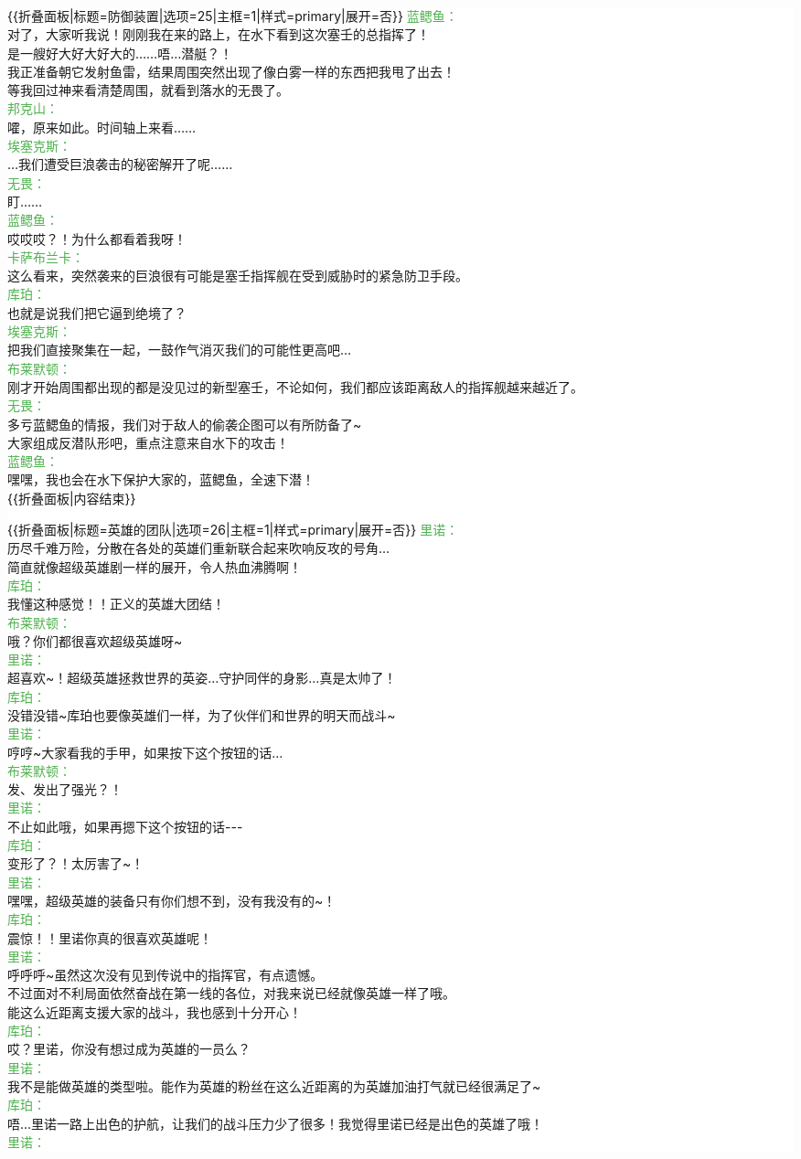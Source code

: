 {{折叠面板|标题=防御装置|选项=25|主框=1|样式=primary|展开=否}}
<span style="color:#4eb24e;">蓝鳃鱼：</span><br>
对了，大家听我说！刚刚我在来的路上，在水下看到这次塞壬的总指挥了！<br>
是一艘好大好大好大的……唔…潜艇？！<br>
我正准备朝它发射鱼雷，结果周围突然出现了像白雾一样的东西把我甩了出去！<br>
等我回过神来看清楚周围，就看到落水的无畏了。<br>
<span style="color:#4eb24e;">邦克山：</span><br>
嚯，原来如此。时间轴上来看……<br>
<span style="color:#4eb24e;">埃塞克斯：</span><br>
…我们遭受巨浪袭击的秘密解开了呢……<br>
<span style="color:#4eb24e;">无畏：</span><br>
盯……<br>
<span style="color:#4eb24e;">蓝鳃鱼：</span><br>
哎哎哎？！为什么都看着我呀！<br>
<span style="color:#4eb24e;">卡萨布兰卡：</span><br>
这么看来，突然袭来的巨浪很有可能是塞壬指挥舰在受到威胁时的紧急防卫手段。<br>
<span style="color:#4eb24e;">库珀：</span><br>
也就是说我们把它逼到绝境了？<br>
<span style="color:#4eb24e;">埃塞克斯：</span><br>
把我们直接聚集在一起，一鼓作气消灭我们的可能性更高吧…<br>
<span style="color:#4eb24e;">布莱默顿：</span><br>
刚才开始周围都出现的都是没见过的新型塞壬，不论如何，我们都应该距离敌人的指挥舰越来越近了。<br>
<span style="color:#4eb24e;">无畏：</span><br>
多亏蓝鳃鱼的情报，我们对于敌人的偷袭企图可以有所防备了~<br>
大家组成反潜队形吧，重点注意来自水下的攻击！<br>
<span style="color:#4eb24e;">蓝鳃鱼：</span><br>
嘿嘿，我也会在水下保护大家的，蓝鳃鱼，全速下潜！<br>
{{折叠面板|内容结束}}

{{折叠面板|标题=英雄的团队|选项=26|主框=1|样式=primary|展开=否}}
<span style="color:#4eb24e;">里诺：</span><br>
历尽千难万险，分散在各处的英雄们重新联合起来吹响反攻的号角…<br>
简直就像超级英雄剧一样的展开，令人热血沸腾啊！<br>
<span style="color:#4eb24e;">库珀：</span><br>
我懂这种感觉！！正义的英雄大团结！<br>
<span style="color:#4eb24e;">布莱默顿：</span><br>
哦？你们都很喜欢超级英雄呀~<br>
<span style="color:#4eb24e;">里诺：</span><br>
超喜欢~！超级英雄拯救世界的英姿…守护同伴的身影…真是太帅了！<br>
<span style="color:#4eb24e;">库珀：</span><br>
没错没错~库珀也要像英雄们一样，为了伙伴们和世界的明天而战斗~<br>
<span style="color:#4eb24e;">里诺：</span><br>
哼哼~大家看我的手甲，如果按下这个按钮的话…<br>
<span style="color:#4eb24e;">布莱默顿：</span><br>
发、发出了强光？！<br>
<span style="color:#4eb24e;">里诺：</span><br>
不止如此哦，如果再摁下这个按钮的话---<br>
<span style="color:#4eb24e;">库珀：</span><br>
变形了？！太厉害了~！<br>
<span style="color:#4eb24e;">里诺：</span><br>
嘿嘿，超级英雄的装备只有你们想不到，没有我没有的~！<br>
<span style="color:#4eb24e;">库珀：</span><br>
震惊！！里诺你真的很喜欢英雄呢！<br>
<span style="color:#4eb24e;">里诺：</span><br>
呼呼呼~虽然这次没有见到传说中的指挥官，有点遗憾。<br>
不过面对不利局面依然奋战在第一线的各位，对我来说已经就像英雄一样了哦。<br>
能这么近距离支援大家的战斗，我也感到十分开心！<br>
<span style="color:#4eb24e;">库珀：</span><br>
哎？里诺，你没有想过成为英雄的一员么？<br>
<span style="color:#4eb24e;">里诺：</span><br>
我不是能做英雄的类型啦。能作为英雄的粉丝在这么近距离的为英雄加油打气就已经很满足了~<br>
<span style="color:#4eb24e;">库珀：</span><br>
唔…里诺一路上出色的护航，让我们的战斗压力少了很多！我觉得里诺已经是出色的英雄了哦！<br>
<span style="color:#4eb24e;">里诺：</span><br>